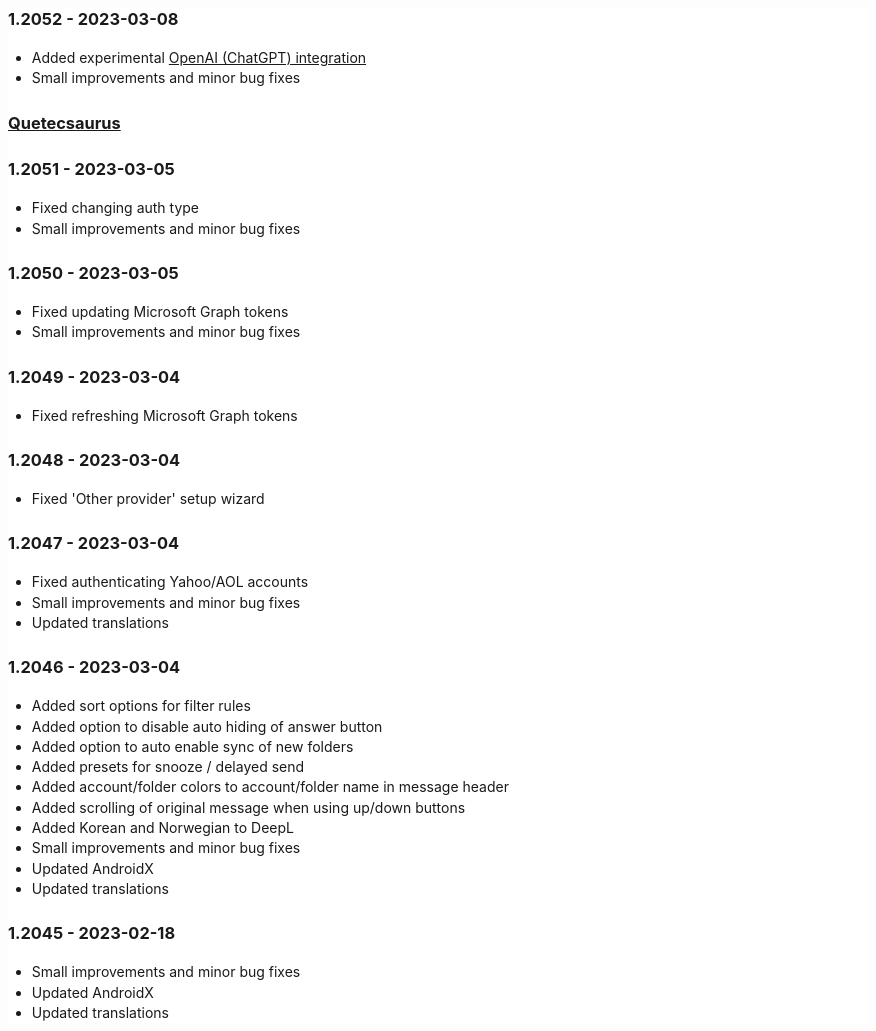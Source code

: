 ### 1.2052 - 2023-03-08

* Added experimental [OpenAI (ChatGPT) integration](https://github.com/M66B/FairEmail/blob/master/FAQ.md#user-content-faq190)
* Small improvements and minor bug fixes

### [Quetecsaurus](https://en.wikipedia.org/wiki/Quetecsaurus)

### 1.2051 - 2023-03-05

* Fixed changing auth type
* Small improvements and minor bug fixes

### 1.2050 - 2023-03-05

* Fixed updating Microsoft Graph tokens
* Small improvements and minor bug fixes

### 1.2049 - 2023-03-04

* Fixed refreshing Microsoft Graph tokens

### 1.2048 - 2023-03-04

* Fixed 'Other provider' setup wizard

### 1.2047 - 2023-03-04

* Fixed authenticating Yahoo/AOL accounts
* Small improvements and minor bug fixes
* Updated translations

### 1.2046 - 2023-03-04

* Added sort options for filter rules
* Added option to disable auto hiding of answer button
* Added option to auto enable sync of new folders
* Added presets for snooze / delayed send
* Added account/folder colors to account/folder name in message header
* Added scrolling of original message when using up/down buttons
* Added Korean and Norwegian to DeepL
* Small improvements and minor bug fixes
* Updated AndroidX
* Updated translations

### 1.2045 - 2023-02-18

* Small improvements and minor bug fixes
* Updated AndroidX
* Updated translations
